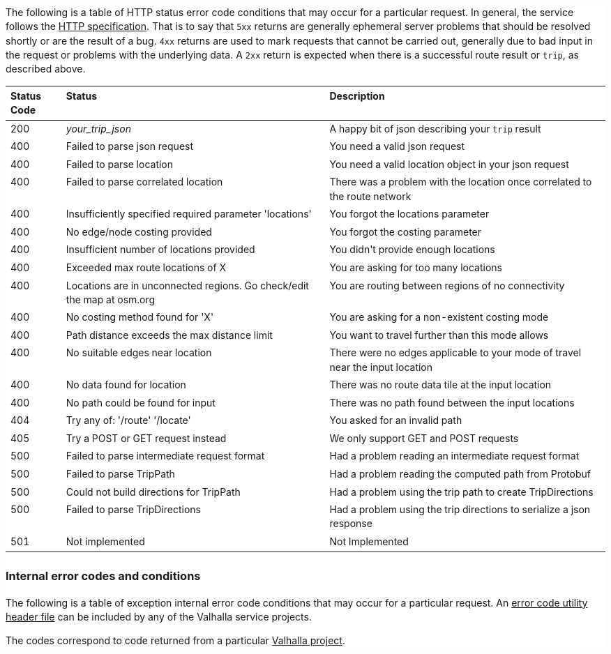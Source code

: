 The following is a table of HTTP status error code conditions that may occur for a particular request. In general, the service follows the [HTTP specification](https://en.wikipedia.org/wiki/List_of_HTTP_status_codes). That is to say that `5xx` returns are generally ephemeral server problems that should be resolved shortly or are the result of a bug. `4xx` returns are used to mark requests that cannot be carried out, generally due to bad input in the request or problems with the underlying data. A `2xx` return is expected when there is a successful route result or `trip`, as described above.

| Status Code | Status                                                                 | Description                                                                   |
| :---------- | :--------------------------------------------------------------------- | :---------------------------------------------------------------------------- |
| 200         | _your_trip_json_                                                       | A happy bit of json describing your `trip` result                             |
| 400         | Failed to parse json request                                           | You need a valid json request                                                 |
| 400         | Failed to parse location                                               | You need a valid location object in your json request                         |
| 400         | Failed to parse correlated location                                    | There was a problem with the location once correlated to the route network    |
| 400         | Insufficiently specified required parameter 'locations'                | You forgot the locations parameter                                            |
| 400         | No edge/node costing provided                                          | You forgot the costing parameter                                              |
| 400         | Insufficient number of locations provided                              | You didn't provide enough locations                                           |
| 400         | Exceeded max route locations of X                                      | You are asking for too many locations                                         |
| 400         | Locations are in unconnected regions. Go check/edit the map at osm.org | You are routing between regions of no connectivity                            |
| 400         | No costing method found for 'X'                                        | You are asking for a non-existent costing mode                                |
| 400         | Path distance exceeds the max distance limit                           | You want to travel further than this mode allows                              |
| 400         | No suitable edges near location                                        | There were no edges applicable to your mode of travel near the input location |
| 400         | No data found for location                                             | There was no route data tile at the input location                            |
| 400         | No path could be found for input                                       | There was no path found between the input locations                           |
| 404         | Try any of: '/route' '/locate'                                         | You asked for an invalid path                                                 |
| 405         | Try a POST or GET request instead                                      | We only support GET and POST requests                                         |
| 500         | Failed to parse intermediate request format                            | Had a problem reading an intermediate request format                          |
| 500         | Failed to parse TripPath                                               | Had a problem reading the computed path from Protobuf                         |
| 500         | Could not build directions for TripPath                                | Had a problem using the trip path to create TripDirections                    |
| 500         | Failed to parse TripDirections                                         | Had a problem using the trip directions to serialize a json response          |
| 501         | Not implemented                                                        | Not Implemented                                                               |

### Internal error codes and conditions

The following is a table of exception internal error code conditions that may occur for a particular request. An [error code utility header file](https://raw.githubusercontent.com/valhalla/baldr/master/valhalla/baldr/errorcode_util.h) can be included by any of the Valhalla service projects.

The codes correspond to code returned from a particular [Valhalla project](https://github.com/valhalla/valhalla).
